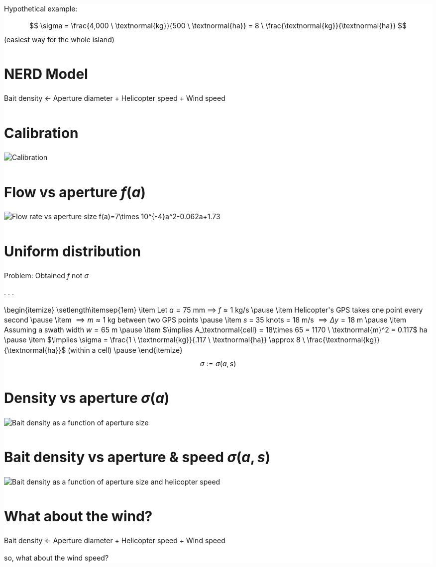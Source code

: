 Hypothetical example:

$$ \sigma = \frac{4,000 \ \textnormal{kg}}{500 \ \textnormal{ha}} = 8 \ \frac{\textnormal{kg}}{\textnormal{ha}} $$ (easiest way for the whole island)

NERD Model
========================================================

Bait density $\leftarrow$ Aperture diameter + Helicopter speed + Wind speed

Calibration
========================================================

![Calibration](..\images\j67.png)

Flow vs aperture $f(a)$
========================================================

![Flow rate vs aperture size $f(a)=7\times 10^{-4}a^2-0.062a+1.73$](..\images\flowVsAperture.png)

Uniform distribution
========================================================
Problem: Obtained $f$ not $\sigma$

. . .

\begin{itemize}
  \setlength\itemsep{1em}
  \item Let $a=75$ mm $\implies$ $f\approx 1$ kg/s \pause
  \item Helicopter's GPS takes one point every second \pause
  \item $\implies m\approx 1$ kg between two GPS points \pause
  \item $s$ = 35 knots = 18 m/s $\implies \Delta y = 18$ m \pause
  \item Assuming a swath width $w = 65$ m \pause
  \item $\implies A_\textnormal{cell} = 18\times 65 = 1170 \ \textnormal{m}^2 = 0.117$ ha \pause
  \item $\implies \sigma = \frac{1 \ \textnormal{kg}}{.117 \ \textnormal{ha}} \approx 8 \ \frac{\textnormal{kg}}{\textnormal{ha}}$ (within a cell) \pause
\end{itemize}
$$\sigma:=\sigma(a,s)$$


Density vs aperture $\sigma(a)$
========================================================

![Bait density as a function of aperture size](..\images\densityVsAperture.png)

Bait density vs aperture & speed $\sigma(a,s)$
========================================================

![Bait density as a function of aperture size and helicopter speed](..\images\density.png)

What about the wind?
========================================================

Bait density $\leftarrow$ Aperture diameter + Helicopter speed + Wind speed

so, what about the wind speed?
